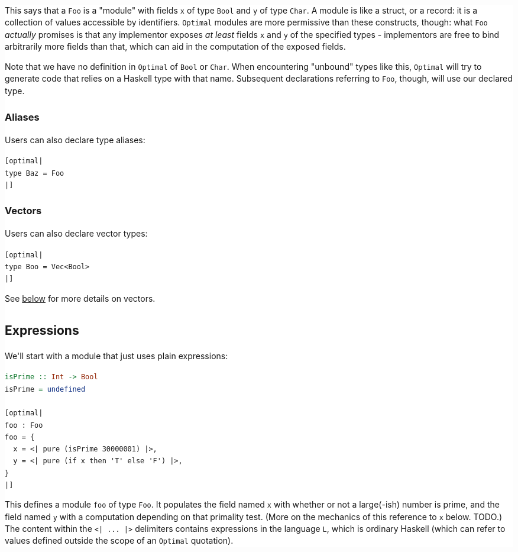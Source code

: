 This says that a `Foo` is a "module" with fields `x` of type `Bool` and `y` of
type `Char`. A module is like a struct, or a record: it is a collection of
values accessible by identifiers. `Optimal` modules are more permissive than
these constructs, though: what `Foo` *actually* promises is that any implementor
exposes *at least* fields `x` and `y` of the specified types - implementors are
free to bind arbitrarily more fields than that, which can aid in the computation
of the exposed fields.

Note that we have no definition in `Optimal` of `Bool` or `Char`. When
encountering "unbound" types like this, `Optimal` will try to generate code that
relies on a Haskell type with that name. Subsequent declarations referring to
`Foo`, though, will use our declared type.

### Aliases

Users can also declare type aliases:
```hs
[optimal|
type Baz = Foo
|]
```


### Vectors

Users can also declare vector types:
```hs
[optimal|
type Boo = Vec<Bool>
|]
```

See [below](#vectors-1) for more details on vectors.


## Expressions

We'll start with a module that just uses plain expressions:

```hs
isPrime :: Int -> Bool
isPrime = undefined

[optimal|
foo : Foo
foo = {
  x = <| pure (isPrime 30000001) |>,
  y = <| pure (if x then 'T' else 'F') |>,
}
|]
```

This defines a module `foo` of type `Foo`. It populates the field named `x` with
whether or not a large(-ish) number is prime, and the field named `y` with a
computation depending on that primality test. (More on the mechanics of this
reference to `x` below. TODO.) The content within the `<| ... |>` delimiters
contains expressions in the language `L`, which is ordinary Haskell (which can
refer to values defined outside the scope of an `Optimal` quotation).
